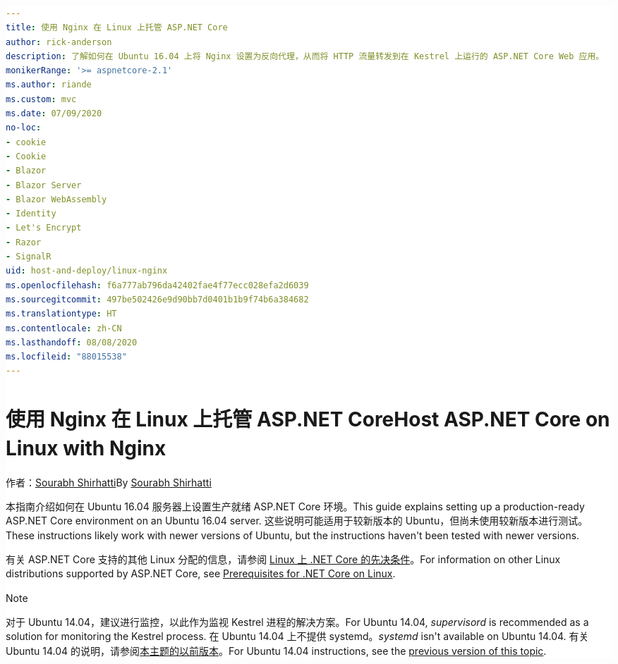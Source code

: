 ```yaml
---
title: 使用 Nginx 在 Linux 上托管 ASP.NET Core
author: rick-anderson
description: 了解如何在 Ubuntu 16.04 上将 Nginx 设置为反向代理，从而将 HTTP 流量转发到在 Kestrel 上运行的 ASP.NET Core Web 应用。
monikerRange: '>= aspnetcore-2.1'
ms.author: riande
ms.custom: mvc
ms.date: 07/09/2020
no-loc:
- cookie
- Cookie
- Blazor
- Blazor Server
- Blazor WebAssembly
- Identity
- Let's Encrypt
- Razor
- SignalR
uid: host-and-deploy/linux-nginx
ms.openlocfilehash: f6a777ab796da42402fae4f77ecc028efa2d6039
ms.sourcegitcommit: 497be502426e9d90bb7d0401b1b9f74b6a384682
ms.translationtype: HT
ms.contentlocale: zh-CN
ms.lasthandoff: 08/08/2020
ms.locfileid: "88015538"
---
```

# <a name="host-aspnet-core-on-linux-with-nginx"></a><span data-ttu-id="e5fa9-103">使用 Nginx 在 Linux 上托管 ASP.NET Core</span><span class="sxs-lookup"><span data-stu-id="e5fa9-103">Host ASP.NET Core on Linux with Nginx</span></span>

<span data-ttu-id="e5fa9-104">作者：[Sourabh Shirhatti](https://twitter.com/sshirhatti)</span><span class="sxs-lookup"><span data-stu-id="e5fa9-104">By [Sourabh Shirhatti](https://twitter.com/sshirhatti)</span></span>

<span data-ttu-id="e5fa9-105">本指南介绍如何在 Ubuntu 16.04 服务器上设置生产就绪 ASP.NET Core 环境。</span><span class="sxs-lookup"><span data-stu-id="e5fa9-105">This guide explains setting up a production-ready ASP.NET Core environment on an Ubuntu 16.04 server.</span></span> <span data-ttu-id="e5fa9-106">这些说明可能适用于较新版本的 Ubuntu，但尚未使用较新版本进行测试。</span><span class="sxs-lookup"><span data-stu-id="e5fa9-106">These instructions likely work with newer versions of Ubuntu, but the instructions haven't been tested with newer versions.</span></span>

<span data-ttu-id="e5fa9-107">有关 ASP.NET Core 支持的其他 Linux 分配的信息，请参阅 [Linux 上 .NET Core 的先决条件](/dotnet/core/linux-prerequisites)。</span><span class="sxs-lookup"><span data-stu-id="e5fa9-107">For information on other Linux distributions supported by ASP.NET Core, see [Prerequisites for .NET Core on Linux](/dotnet/core/linux-prerequisites).</span></span>

> [!NOTE]
> <span data-ttu-id="e5fa9-108">对于 Ubuntu 14.04，建议进行监控，以此作为监视 Kestrel 进程的解决方案。</span><span class="sxs-lookup"><span data-stu-id="e5fa9-108">For Ubuntu 14.04, *supervisord* is recommended as a solution for monitoring the Kestrel process.</span></span> <span data-ttu-id="e5fa9-109">在 Ubuntu 14.04 上不提供 systemd。</span><span class="sxs-lookup"><span data-stu-id="e5fa9-109">*systemd* isn't available on Ubuntu 14.04.</span></span> <span data-ttu-id="e5fa9-110">有关 Ubuntu 14.04 的说明，请参阅[本主题的以前版本](https://github.com/dotnet/AspNetCore.Docs/blob/e9c1419175c4dd7e152df3746ba1df5935aaafd5/aspnetcore/publishing/linuxproduction.md)。</span><span class="sxs-lookup"><span data-stu-id="e5fa9-110">For Ubuntu 14.04 instructions, see the [previous version of this topic](https://github.com/dotnet/AspNetCore.Docs/blob/e9c1419175c4dd7e152df3746ba1df5935aaafd5/aspnetcore/publishing/linuxproduction.md).</span></span>
